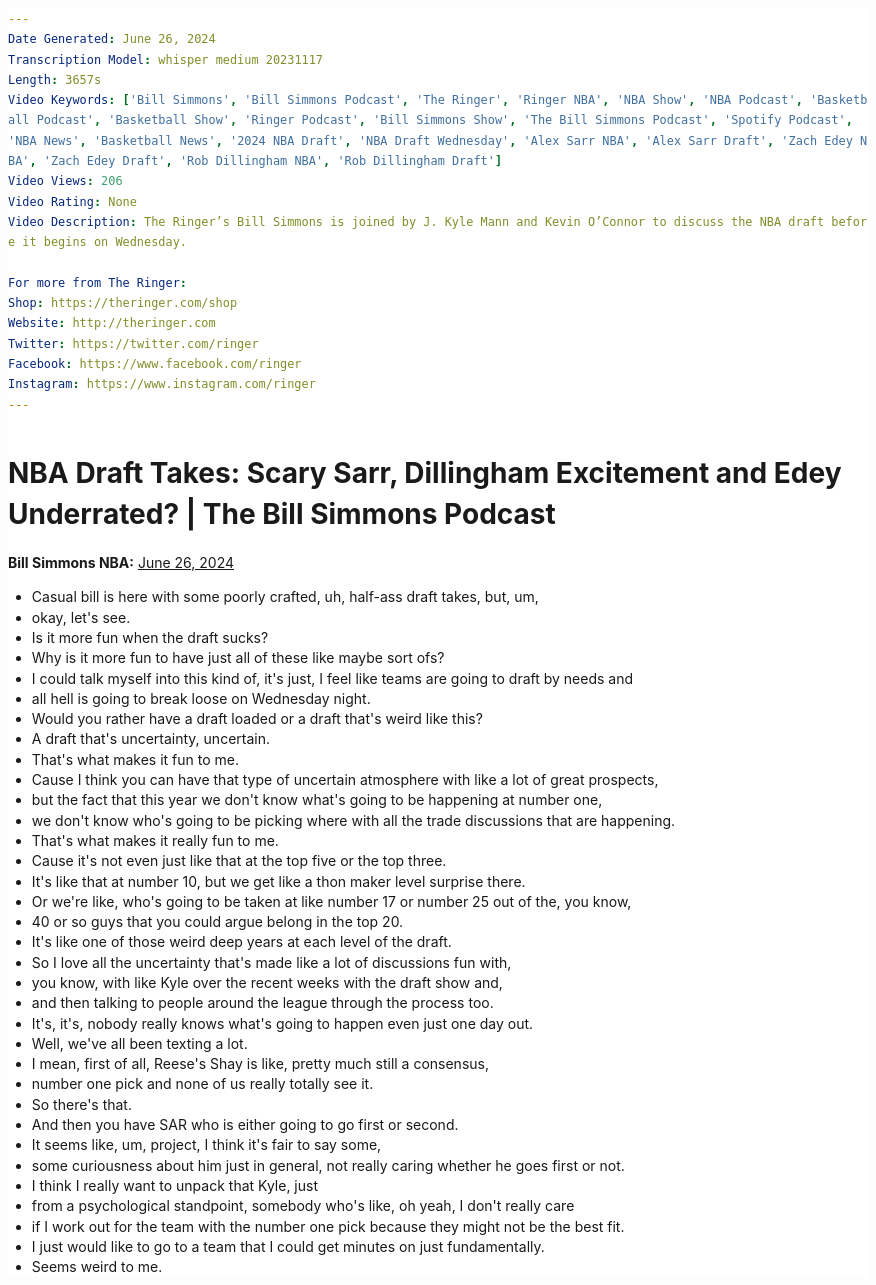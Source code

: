 ```yaml
---
Date Generated: June 26, 2024
Transcription Model: whisper medium 20231117
Length: 3657s
Video Keywords: ['Bill Simmons', 'Bill Simmons Podcast', 'The Ringer', 'Ringer NBA', 'NBA Show', 'NBA Podcast', 'Basketball Podcast', 'Basketball Show', 'Ringer Podcast', 'Bill Simmons Show', 'The Bill Simmons Podcast', 'Spotify Podcast', 'NBA News', 'Basketball News', '2024 NBA Draft', 'NBA Draft Wednesday', 'Alex Sarr NBA', 'Alex Sarr Draft', 'Zach Edey NBA', 'Zach Edey Draft', 'Rob Dillingham NBA', 'Rob Dillingham Draft']
Video Views: 206
Video Rating: None
Video Description: The Ringer’s Bill Simmons is joined by J. Kyle Mann and Kevin O’Connor to discuss the NBA draft before it begins on Wednesday.

For more from The Ringer:
Shop: https://theringer.com/shop
Website: http://theringer.com
Twitter: https://twitter.com/ringer
Facebook: https://www.facebook.com/ringer
Instagram: https://www.instagram.com/ringer
---
```


# NBA Draft Takes: Scary Sarr, Dillingham Excitement and Edey Underrated? | The Bill Simmons Podcast
**Bill Simmons NBA:** [June 26, 2024](https://www.youtube.com/watch?v=aJ16_xVJedw)
*  Casual bill is here with some poorly crafted, uh, half-ass draft takes, but, um,
*  okay, let's see.
*  Is it more fun when the draft sucks?
*  Why is it more fun to have just all of these like maybe sort ofs?
*  I could talk myself into this kind of, it's just, I feel like teams are going to draft by needs and
*  all hell is going to break loose on Wednesday night.
*  Would you rather have a draft loaded or a draft that's weird like this?
*  A draft that's uncertainty, uncertain.
*  That's what makes it fun to me.
*  Cause I think you can have that type of uncertain atmosphere with like a lot of great prospects,
*  but the fact that this year we don't know what's going to be happening at number one,
*  we don't know who's going to be picking where with all the trade discussions that are happening.
*  That's what makes it really fun to me.
*  Cause it's not even just like that at the top five or the top three.
*  It's like that at number 10, but we get like a thon maker level surprise there.
*  Or we're like, who's going to be taken at like number 17 or number 25 out of the, you know,
*  40 or so guys that you could argue belong in the top 20.
*  It's like one of those weird deep years at each level of the draft.
*  So I love all the uncertainty that's made like a lot of discussions fun with,
*  you know, with like Kyle over the recent weeks with the draft show and,
*  and then talking to people around the league through the process too.
*  It's, it's, nobody really knows what's going to happen even just one day out.
*  Well, we've all been texting a lot.
*  I mean, first of all, Reese's Shay is like, pretty much still a consensus,
*  number one pick and none of us really totally see it.
*  So there's that.
*  And then you have SAR who is either going to go first or second.
*  It seems like, um, project, I think it's fair to say some,
*  some curiousness about him just in general, not really caring whether he goes first or not.
*  I think I really want to unpack that Kyle, just
*  from a psychological standpoint, somebody who's like, oh yeah, I don't really care
*  if I work out for the team with the number one pick because they might not be the best fit.
*  I just would like to go to a team that I could get minutes on just fundamentally.
*  Seems weird to me.